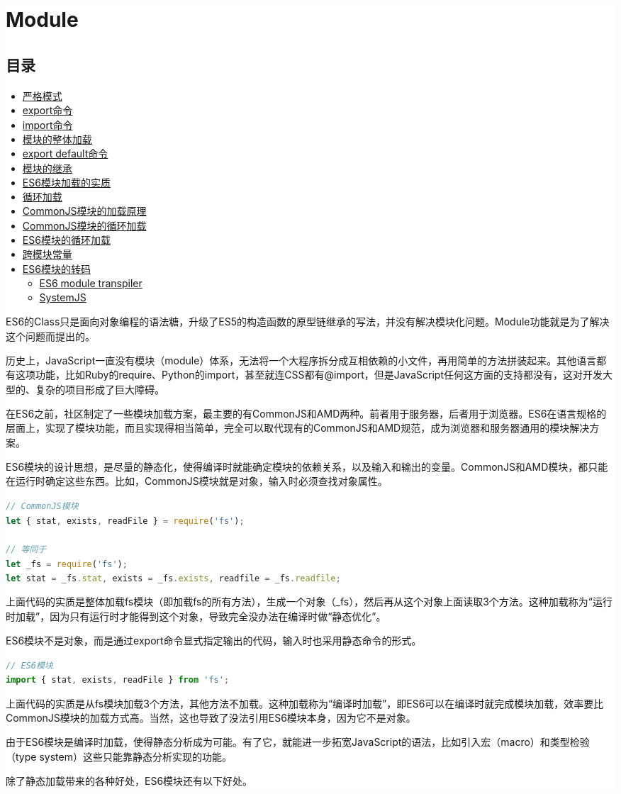 # Module
## 目录
- [严格模式](#严格模式)
- [export命令](#export命令)
- [import命令](#import命令)
- [模块的整体加载](#模块的整体加载)
- [export default命令](#exportdefault命令)
- [模块的继承](#模块的继承)
- [ES6模块加载的实质](#es6模块加载的实质)
- [循环加载](#循环加载)
- [CommonJS模块的加载原理](#commonjs模块的加载原理)
- [CommonJS模块的循环加载](#commonjs模块的循环加载)
- [ES6模块的循环加载](#es6模块的循环加载)
- [跨模块常量](#跨模块常量)
- [ES6模块的转码](#es6模块的转码)
  - [ES6 module transpiler](#es6moduletranspiler)
  - [SystemJS](#systemjs)

ES6的Class只是面向对象编程的语法糖，升级了ES5的构造函数的原型链继承的写法，并没有解决模块化问题。Module功能就是为了解决这个问题而提出的。

历史上，JavaScript一直没有模块（module）体系，无法将一个大程序拆分成互相依赖的小文件，再用简单的方法拼装起来。其他语言都有这项功能，比如Ruby的require、Python的import，甚至就连CSS都有@import，但是JavaScript任何这方面的支持都没有，这对开发大型的、复杂的项目形成了巨大障碍。

在ES6之前，社区制定了一些模块加载方案，最主要的有CommonJS和AMD两种。前者用于服务器，后者用于浏览器。ES6在语言规格的层面上，实现了模块功能，而且实现得相当简单，完全可以取代现有的CommonJS和AMD规范，成为浏览器和服务器通用的模块解决方案。

ES6模块的设计思想，是尽量的静态化，使得编译时就能确定模块的依赖关系，以及输入和输出的变量。CommonJS和AMD模块，都只能在运行时确定这些东西。比如，CommonJS模块就是对象，输入时必须查找对象属性。

```js
// CommonJS模块
let { stat, exists, readFile } = require('fs');

// 等同于
let _fs = require('fs');
let stat = _fs.stat, exists = _fs.exists, readfile = _fs.readfile;
```

上面代码的实质是整体加载fs模块（即加载fs的所有方法），生成一个对象（_fs），然后再从这个对象上面读取3个方法。这种加载称为“运行时加载”，因为只有运行时才能得到这个对象，导致完全没办法在编译时做“静态优化”。

ES6模块不是对象，而是通过export命令显式指定输出的代码，输入时也采用静态命令的形式。

```js
// ES6模块
import { stat, exists, readFile } from 'fs';
```

上面代码的实质是从fs模块加载3个方法，其他方法不加载。这种加载称为“编译时加载”，即ES6可以在编译时就完成模块加载，效率要比CommonJS模块的加载方式高。当然，这也导致了没法引用ES6模块本身，因为它不是对象。

由于ES6模块是编译时加载，使得静态分析成为可能。有了它，就能进一步拓宽JavaScript的语法，比如引入宏（macro）和类型检验（type system）这些只能靠静态分析实现的功能。

除了静态加载带来的各种好处，ES6模块还有以下好处。
